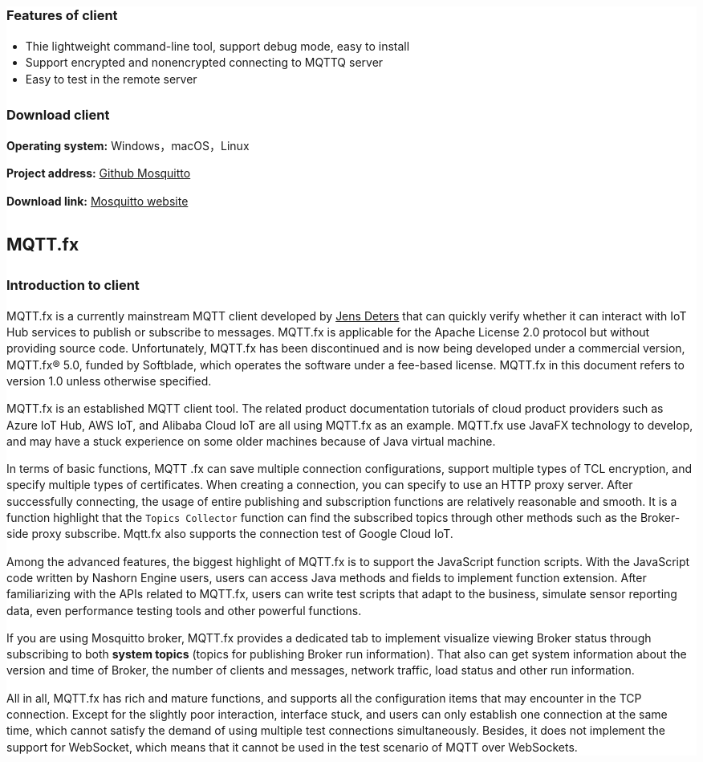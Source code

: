 ### Features of client

- Thie lightweight command-line tool, support debug mode, easy to install
- Support encrypted and nonencrypted connecting to MQTTQ server
- Easy to test in the remote server

### Download client

**Operating system:** Windows，macOS，Linux

**Project address:** [Github Mosquitto](https://github.com/eclipse/mosquitto)

**Download link:** [Mosquitto website](https://mosquitto.org/) 



## MQTT.fx

### Introduction to client

MQTT.fx is a currently mainstream MQTT client developed by [Jens Deters](https://www.jensd.de/) that can quickly verify whether it can interact with IoT Hub services to publish or subscribe to messages. MQTT.fx is applicable for the Apache License 2.0 protocol but without providing source code. Unfortunately, MQTT.fx has been discontinued and is now being developed under a commercial version, MQTT.fx® 5.0, funded by Softblade, which operates the software under a fee-based license. MQTT.fx in this document refers to version 1.0 unless otherwise specified.

MQTT.fx is an established MQTT client tool. The related product documentation tutorials of cloud product providers such as Azure IoT Hub, AWS IoT, and Alibaba Cloud IoT are all using MQTT.fx as an example. MQTT.fx use JavaFX technology to develop, and may have a stuck experience on some older machines because of Java virtual machine.

In terms of basic functions, MQTT .fx can save multiple connection configurations, support multiple types of TCL encryption, and specify multiple types of certificates. When creating a connection, you can specify to use an HTTP proxy server. After successfully connecting, the usage of entire publishing and subscription functions are relatively reasonable and smooth. It is a function highlight that the `Topics Collector` function can find the subscribed topics through other methods such as the Broker-side proxy subscribe. Mqtt.fx also supports the connection test of Google Cloud IoT.

Among the advanced features, the biggest highlight of MQTT.fx is to support the JavaScript function scripts. With the JavaScript code written by Nashorn Engine users, users can access Java methods and fields to implement function extension. After familiarizing with the APIs related to MQTT.fx, users can write test scripts that adapt to the business, simulate sensor reporting data, even performance testing tools and other powerful functions.

If you are using Mosquitto broker, MQTT.fx provides a dedicated tab to implement visualize viewing Broker status through subscribing to both **system topics** (topics for publishing Broker run information). That also can get system information about the version and time of Broker, the number of clients and messages, network traffic, load status and other run information.

All in all, MQTT.fx has rich and mature functions, and supports all the configuration items that may encounter in the TCP connection. Except for the slightly poor interaction, interface stuck,  and users can only establish one connection at the same time, which cannot satisfy the demand of using multiple test connections simultaneously. Besides, it does not implement the support for WebSocket, which means that it cannot be used in the test scenario of MQTT over WebSockets.
